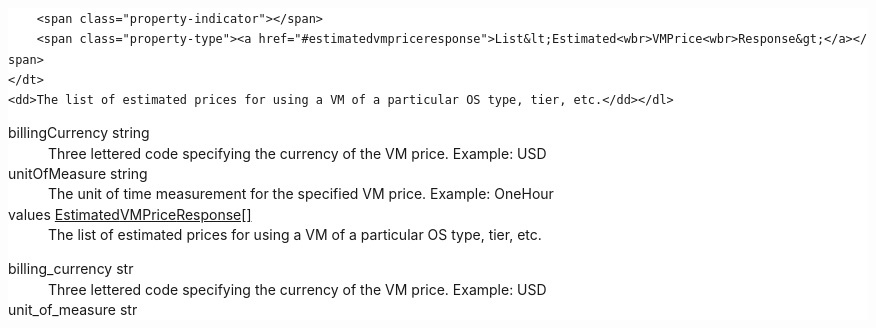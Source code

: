         <span class="property-indicator"></span>
        <span class="property-type"><a href="#estimatedvmpriceresponse">List&lt;Estimated<wbr>VMPrice<wbr>Response&gt;</a></span>
    </dt>
    <dd>The list of estimated prices for using a VM of a particular OS type, tier, etc.</dd></dl>
</pulumi-choosable>
</div>

<div>
<pulumi-choosable type="language" values="javascript,typescript">
<dl class="resources-properties"><dt class="property-required"
            title="Required">
        <span id="billingcurrency_nodejs">
<a data-swiftype-name="resource-property" data-swiftype-type="text" href="#billingcurrency_nodejs" style="color: inherit; text-decoration: inherit;">billing<wbr>Currency</a>
</span>
        <span class="property-indicator"></span>
        <span class="property-type">string</span>
    </dt>
    <dd>Three lettered code specifying the currency of the VM price. Example: USD</dd><dt class="property-required"
            title="Required">
        <span id="unitofmeasure_nodejs">
<a data-swiftype-name="resource-property" data-swiftype-type="text" href="#unitofmeasure_nodejs" style="color: inherit; text-decoration: inherit;">unit<wbr>Of<wbr>Measure</a>
</span>
        <span class="property-indicator"></span>
        <span class="property-type">string</span>
    </dt>
    <dd>The unit of time measurement for the specified VM price. Example: OneHour</dd><dt class="property-required"
            title="Required">
        <span id="values_nodejs">
<a data-swiftype-name="resource-property" data-swiftype-type="text" href="#values_nodejs" style="color: inherit; text-decoration: inherit;">values</a>
</span>
        <span class="property-indicator"></span>
        <span class="property-type"><a href="#estimatedvmpriceresponse">Estimated<wbr>VMPrice<wbr>Response[]</a></span>
    </dt>
    <dd>The list of estimated prices for using a VM of a particular OS type, tier, etc.</dd></dl>
</pulumi-choosable>
</div>

<div>
<pulumi-choosable type="language" values="python">
<dl class="resources-properties"><dt class="property-required"
            title="Required">
        <span id="billing_currency_python">
<a data-swiftype-name="resource-property" data-swiftype-type="text" href="#billing_currency_python" style="color: inherit; text-decoration: inherit;">billing_<wbr>currency</a>
</span>
        <span class="property-indicator"></span>
        <span class="property-type">str</span>
    </dt>
    <dd>Three lettered code specifying the currency of the VM price. Example: USD</dd><dt class="property-required"
            title="Required">
        <span id="unit_of_measure_python">
<a data-swiftype-name="resource-property" data-swiftype-type="text" href="#unit_of_measure_python" style="color: inherit; text-decoration: inherit;">unit_<wbr>of_<wbr>measure</a>
</span>
        <span class="property-indicator"></span>
        <span class="property-type">str</span>